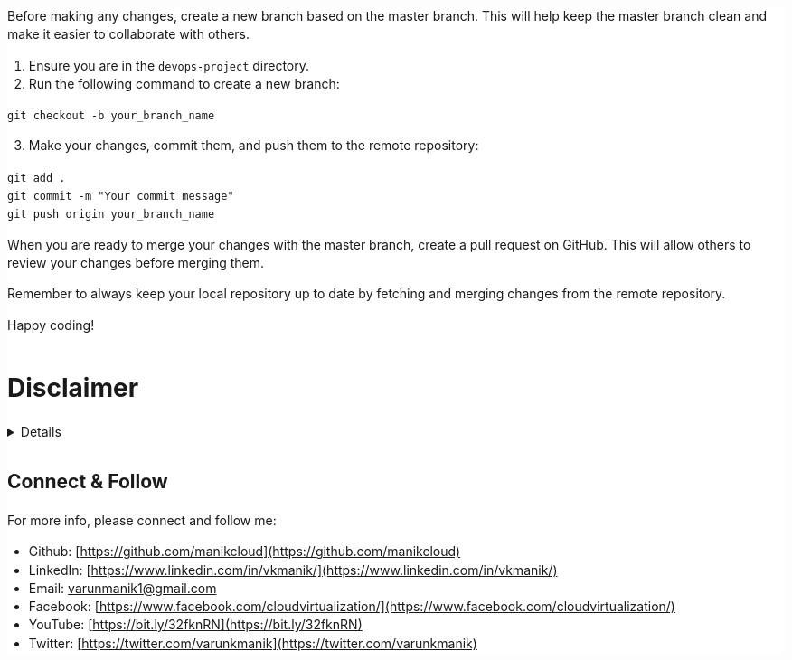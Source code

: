 Before making any changes, create a new branch based on the master branch. This will help keep the master branch clean and make it easier to collaborate with others.

1. Ensure you are in the `devops-project` directory.
2. Run the following command to create a new branch:

```
git checkout -b your_branch_name
```
3. Make your changes, commit them, and push them to the remote repository:
```
git add .
git commit -m "Your commit message"
git push origin your_branch_name
```


When you are ready to merge your changes with the master branch, create a pull request on GitHub. This will allow others to review your changes before merging them.

Remember to always keep your local repository up to date by fetching and merging changes from the remote repository.

Happy coding!

# Disclaimer
<details></details>

## Connect & Follow

For more info, please connect and follow me:

- Github: [https://github.com/manikcloud](https://github.com/manikcloud)
- LinkedIn: [https://www.linkedin.com/in/vkmanik/](https://www.linkedin.com/in/vkmanik/)
- Email: [varunmanik1@gmail.com](mailto:varunmanik1@gmail.com)
- Facebook: [https://www.facebook.com/cloudvirtualization/](https://www.facebook.com/cloudvirtualization/)
- YouTube: [https://bit.ly/32fknRN](https://bit.ly/32fknRN)
- Twitter: [https://twitter.com/varunkmanik](https://twitter.com/varunkmanik)

